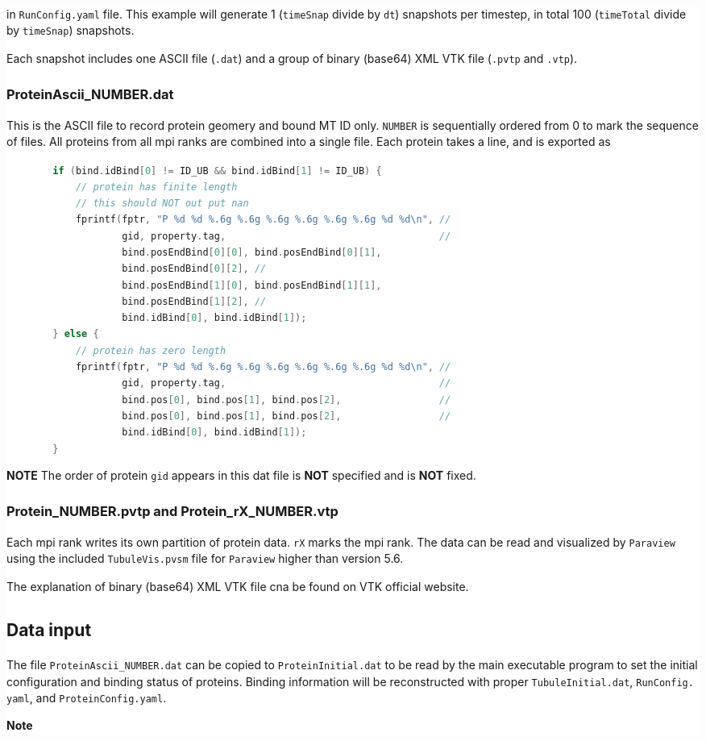 in `RunConfig.yaml` file.
This example will generate 1 (`timeSnap` divide by `dt`) snapshots per timestep, in total 100 (`timeTotal` divide by `timeSnap`) snapshots.

Each snapshot includes one ASCII file (`.dat`) and a group of binary (base64) XML VTK file (`.pvtp` and `.vtp`).

### ProteinAscii_NUMBER.dat

This is the ASCII file to record protein geomery and bound MT ID only.
`NUMBER` is sequentially ordered from 0 to mark the sequence of files.
All proteins from all mpi ranks are combined into a single file.
Each protein takes a line, and is exported as

```c
        if (bind.idBind[0] != ID_UB && bind.idBind[1] != ID_UB) {
            // protein has finite length
            // this should NOT out put nan
            fprintf(fptr, "P %d %d %.6g %.6g %.6g %.6g %.6g %.6g %d %d\n", //
                    gid, property.tag,                                     //
                    bind.posEndBind[0][0], bind.posEndBind[0][1],
                    bind.posEndBind[0][2], //
                    bind.posEndBind[1][0], bind.posEndBind[1][1],
                    bind.posEndBind[1][2], //
                    bind.idBind[0], bind.idBind[1]);
        } else {
            // protein has zero length
            fprintf(fptr, "P %d %d %.6g %.6g %.6g %.6g %.6g %.6g %d %d\n", //
                    gid, property.tag,                                     //
                    bind.pos[0], bind.pos[1], bind.pos[2],                 //
                    bind.pos[0], bind.pos[1], bind.pos[2],                 //
                    bind.idBind[0], bind.idBind[1]);
        }
```

**NOTE** The order of protein `gid` appears in this dat file is **NOT** specified and is **NOT** fixed.

### Protein_NUMBER.pvtp and Protein_rX_NUMBER.vtp

Each mpi rank writes its own partition of protein data. `rX` marks the mpi rank. The data can be read and visualized by `Paraview` using the included `TubuleVis.pvsm` file for `Paraview` higher than version 5.6.

The explanation of binary (base64) XML VTK file cna be found on VTK official website.

## Data input

The file `ProteinAscii_NUMBER.dat` can be copied to `ProteinInitial.dat` to be read by the main executable program to set the initial configuration and binding status of proteins.
Binding information will be reconstructed with proper `TubuleInitial.dat`, `RunConfig.yaml`, and `ProteinConfig.yaml`.

**Note**

